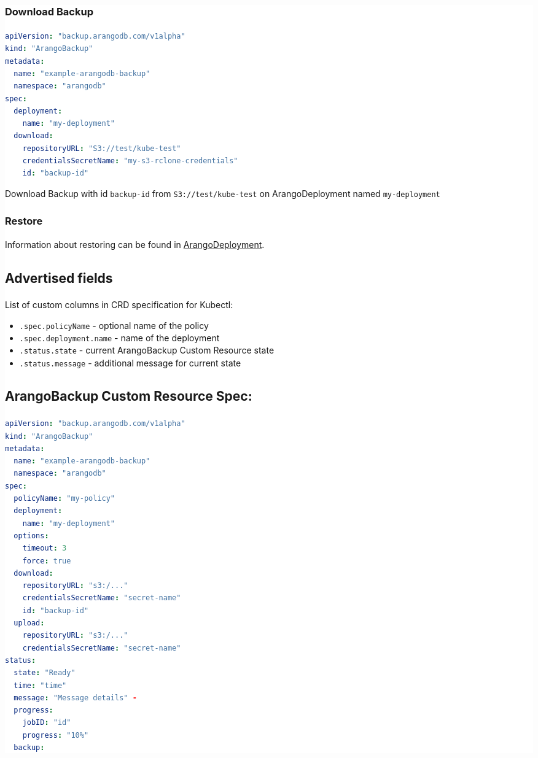 
### Download Backup


```yaml
apiVersion: "backup.arangodb.com/v1alpha"
kind: "ArangoBackup"
metadata:
  name: "example-arangodb-backup"
  namespace: "arangodb"
spec:
  deployment:
    name: "my-deployment"
  download:
    repositoryURL: "S3://test/kube-test"
    credentialsSecretName: "my-s3-rclone-credentials"
    id: "backup-id"
```

Download Backup with id `backup-id` from `S3://test/kube-test`  on ArangoDeployment named `my-deployment`

### Restore

Information about restoring can be found in [ArangoDeployment](deployment-kubernetes-deployment-resource).

## Advertised fields

List of custom columns in CRD specification for Kubectl:
- `.spec.policyName` - optional name of the policy
- `.spec.deployment.name` - name of the deployment
- `.status.state` - current ArangoBackup Custom Resource state
- `.status.message` - additional message for current state

## ArangoBackup Custom Resource Spec:

```yaml
apiVersion: "backup.arangodb.com/v1alpha"
kind: "ArangoBackup"
metadata:
  name: "example-arangodb-backup"
  namespace: "arangodb"
spec:
  policyName: "my-policy"
  deployment:
    name: "my-deployment"
  options:
    timeout: 3
    force: true
  download:
    repositoryURL: "s3:/..."
    credentialsSecretName: "secret-name"
    id: "backup-id"
  upload:
    repositoryURL: "s3:/..."
    credentialsSecretName: "secret-name"
status:
  state: "Ready"
  time: "time"
  message: "Message details" -
  progress:
    jobID: "id"
    progress: "10%"
  backup:
```